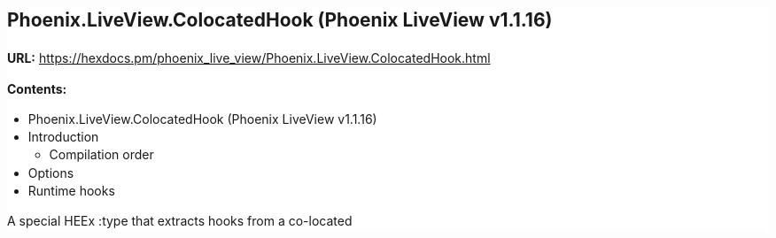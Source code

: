 ## Phoenix.LiveView.ColocatedHook (Phoenix LiveView v1.1.16)

**URL:** https://hexdocs.pm/phoenix_live_view/Phoenix.LiveView.ColocatedHook.html

**Contents:**
- Phoenix.LiveView.ColocatedHook (Phoenix LiveView v1.1.16)
- Introduction
    - Compilation order
- Options
- Runtime hooks

A special HEEx :type that extracts hooks from a co-located <script> tag at compile time.

Note: To use ColocatedHook, you need to run Phoenix 1.8+.

Colocated hooks are defined as with :type={Phoenix.LiveView.ColocatedHook}:

You can read more about the internals of colocated hooks in the documentation for colocated JS. A brief summary: at compile time, the hook's code is extracted into a special folder, typically in your _build directory. Each hook is also imported into a special manifest file. The manifest file provides a named export which allows it to be imported by any JavaScript bundler that supports ES modules:

Colocated hooks are only written when the corresponding component is compiled. Therefore, whenever you need to access a colocated hook, you need to ensure mix compile runs first. This automatically happens in development.

If you have a custom mix alias, instead of

to ensure that all colocated hooks are extracted before esbuild or any other bundler runs.

Colocated hooks are configured through the attributes of the <script> tag. The supported attributes are:

name - The name of the hook. This is required and must start with a dot, for example: name=".myhook". The same name must be used when referring to this hook in the phx-hook attribute of another HTML element.

runtime - If present, the hook is not extracted, but instead registered at runtime. You should only use this option if you know that you need it. It comes with some limitations:

Runtime hooks are a special kind of colocated hook that are not removed from the DOM when rendering the component. Instead, the hook's code is executed directly in the browser with no bundler involved.

One example where this can be useful is when you are creating a custom page for a library like Phoenix.LiveDashboard. The live dashboard already bundles its hooks, therefore there is no way to add new hooks to the bundle when the live dashboard is used inside your application.

Because of this, runtime hooks must also use a slightly different syntax. While in normal colocated hooks you'd write an export default statement, runtime hooks must evaluate to the hook itself:

This is because the hook's code is wrapped by LiveView into something like this:

Still, even for runtime hooks, the hook's name needs to start with a dot and is automatically prefixed with the module name to avoid conflicts with other hooks.

When using runtime hooks, it is important to think about any limitations that content security pol
